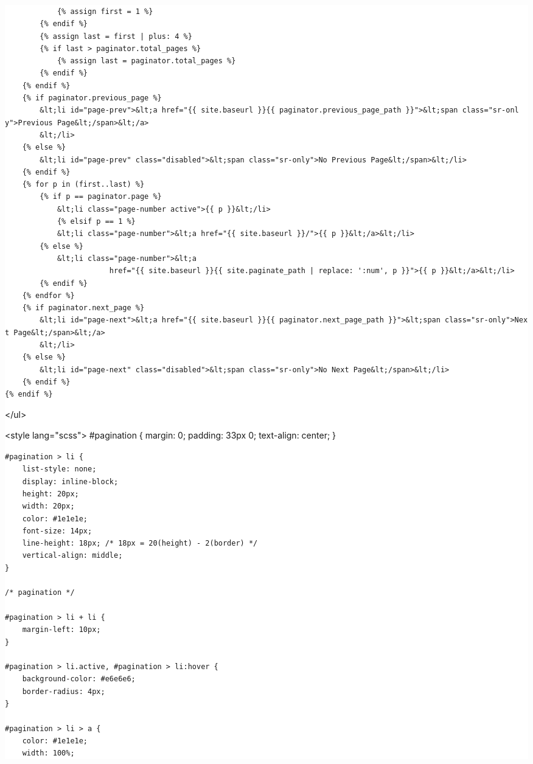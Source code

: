                 {% assign first = 1 %}
            {% endif %}
            {% assign last = first | plus: 4 %}
            {% if last > paginator.total_pages %}
                {% assign last = paginator.total_pages %}
            {% endif %}
        {% endif %}
        {% if paginator.previous_page %}
            &lt;li id="page-prev">&lt;a href="{{ site.baseurl }}{{ paginator.previous_page_path }}">&lt;span class="sr-only">Previous Page&lt;/span>&lt;/a>
            &lt;/li>
        {% else %}
            &lt;li id="page-prev" class="disabled">&lt;span class="sr-only">No Previous Page&lt;/span>&lt;/li>
        {% endif %}
        {% for p in (first..last) %}
            {% if p == paginator.page %}
                &lt;li class="page-number active">{{ p }}&lt;/li>
                {% elsif p == 1 %}
                &lt;li class="page-number">&lt;a href="{{ site.baseurl }}/">{{ p }}&lt;/a>&lt;/li>
            {% else %}
                &lt;li class="page-number">&lt;a
                            href="{{ site.baseurl }}{{ site.paginate_path | replace: ':num', p }}">{{ p }}&lt;/a>&lt;/li>
            {% endif %}
        {% endfor %}
        {% if paginator.next_page %}
            &lt;li id="page-next">&lt;a href="{{ site.baseurl }}{{ paginator.next_page_path }}">&lt;span class="sr-only">Next Page&lt;/span>&lt;/a>
            &lt;/li>
        {% else %}
            &lt;li id="page-next" class="disabled">&lt;span class="sr-only">No Next Page&lt;/span>&lt;/li>
        {% endif %}
    {% endif %}
&lt;/ul>

&lt;style lang="scss">
    #pagination {
        margin: 0;
        padding: 33px 0;
        text-align: center;
    }
    
    #pagination > li {
        list-style: none;
        display: inline-block;
        height: 20px;
        width: 20px;
        color: #1e1e1e;
        font-size: 14px;
        line-height: 18px; /* 18px = 20(height) - 2(border) */
        vertical-align: middle;
    }
    
    /* pagination */
    
    #pagination > li + li {
        margin-left: 10px;
    }
    
    #pagination > li.active, #pagination > li:hover {
        background-color: #e6e6e6;
        border-radius: 4px;
    }
    
    #pagination > li > a {
        color: #1e1e1e;
        width: 100%;